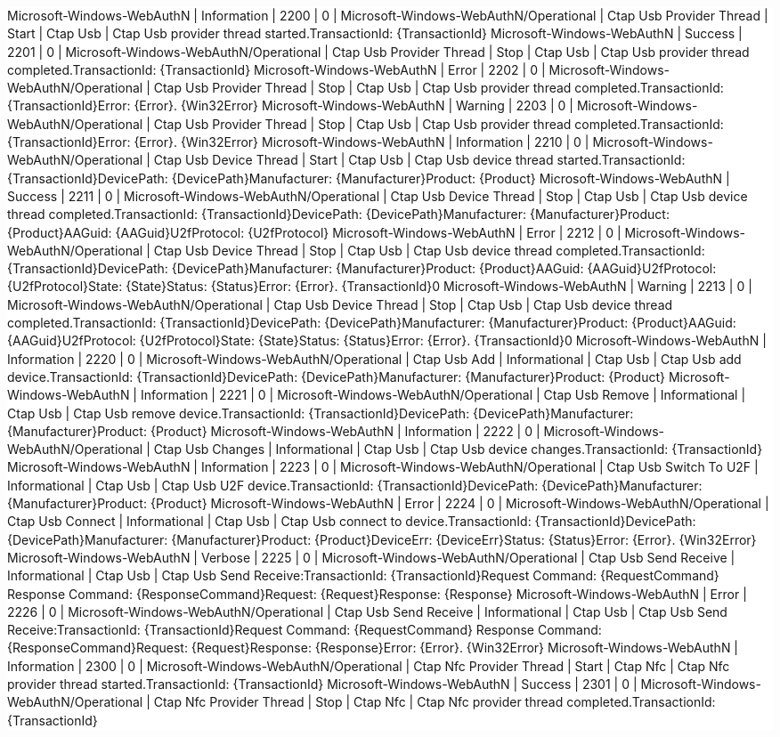 Microsoft-Windows-WebAuthN  |  Information  |  2200      |  0        |  Microsoft-Windows-WebAuthN/Operational  |  Ctap Usb Provider Thread             |  Start          |  Ctap Usb            |  Ctap Usb provider thread started.TransactionId: {TransactionId}
Microsoft-Windows-WebAuthN  |  Success      |  2201      |  0        |  Microsoft-Windows-WebAuthN/Operational  |  Ctap Usb Provider Thread             |  Stop           |  Ctap Usb            |  Ctap Usb provider thread completed.TransactionId: {TransactionId}
Microsoft-Windows-WebAuthN  |  Error        |  2202      |  0        |  Microsoft-Windows-WebAuthN/Operational  |  Ctap Usb Provider Thread             |  Stop           |  Ctap Usb            |  Ctap Usb provider thread completed.TransactionId: {TransactionId}Error: {Error}. {Win32Error}
Microsoft-Windows-WebAuthN  |  Warning      |  2203      |  0        |  Microsoft-Windows-WebAuthN/Operational  |  Ctap Usb Provider Thread             |  Stop           |  Ctap Usb            |  Ctap Usb provider thread completed.TransactionId: {TransactionId}Error: {Error}. {Win32Error}
Microsoft-Windows-WebAuthN  |  Information  |  2210      |  0        |  Microsoft-Windows-WebAuthN/Operational  |  Ctap Usb Device Thread               |  Start          |  Ctap Usb            |  Ctap Usb device thread started.TransactionId: {TransactionId}DevicePath: {DevicePath}Manufacturer: {Manufacturer}Product: {Product}
Microsoft-Windows-WebAuthN  |  Success      |  2211      |  0        |  Microsoft-Windows-WebAuthN/Operational  |  Ctap Usb Device Thread               |  Stop           |  Ctap Usb            |  Ctap Usb device thread completed.TransactionId: {TransactionId}DevicePath: {DevicePath}Manufacturer: {Manufacturer}Product: {Product}AAGuid: {AAGuid}U2fProtocol: {U2fProtocol}
Microsoft-Windows-WebAuthN  |  Error        |  2212      |  0        |  Microsoft-Windows-WebAuthN/Operational  |  Ctap Usb Device Thread               |  Stop           |  Ctap Usb            |  Ctap Usb device thread completed.TransactionId: {TransactionId}DevicePath: {DevicePath}Manufacturer: {Manufacturer}Product: {Product}AAGuid: {AAGuid}U2fProtocol: {U2fProtocol}State: {State}Status: {Status}Error: {Error}. {TransactionId}0
Microsoft-Windows-WebAuthN  |  Warning      |  2213      |  0        |  Microsoft-Windows-WebAuthN/Operational  |  Ctap Usb Device Thread               |  Stop           |  Ctap Usb            |  Ctap Usb device thread completed.TransactionId: {TransactionId}DevicePath: {DevicePath}Manufacturer: {Manufacturer}Product: {Product}AAGuid: {AAGuid}U2fProtocol: {U2fProtocol}State: {State}Status: {Status}Error: {Error}. {TransactionId}0
Microsoft-Windows-WebAuthN  |  Information  |  2220      |  0        |  Microsoft-Windows-WebAuthN/Operational  |  Ctap Usb Add                         |  Informational  |  Ctap Usb            |  Ctap Usb add device.TransactionId: {TransactionId}DevicePath: {DevicePath}Manufacturer: {Manufacturer}Product: {Product}
Microsoft-Windows-WebAuthN  |  Information  |  2221      |  0        |  Microsoft-Windows-WebAuthN/Operational  |  Ctap Usb Remove                      |  Informational  |  Ctap Usb            |  Ctap Usb remove device.TransactionId: {TransactionId}DevicePath: {DevicePath}Manufacturer: {Manufacturer}Product: {Product}
Microsoft-Windows-WebAuthN  |  Information  |  2222      |  0        |  Microsoft-Windows-WebAuthN/Operational  |  Ctap Usb Changes                     |  Informational  |  Ctap Usb            |  Ctap Usb device changes.TransactionId: {TransactionId}
Microsoft-Windows-WebAuthN  |  Information  |  2223      |  0        |  Microsoft-Windows-WebAuthN/Operational  |  Ctap Usb Switch To U2F               |  Informational  |  Ctap Usb            |  Ctap Usb U2F device.TransactionId: {TransactionId}DevicePath: {DevicePath}Manufacturer: {Manufacturer}Product: {Product}
Microsoft-Windows-WebAuthN  |  Error        |  2224      |  0        |  Microsoft-Windows-WebAuthN/Operational  |  Ctap Usb Connect                     |  Informational  |  Ctap Usb            |  Ctap Usb connect to device.TransactionId: {TransactionId}DevicePath: {DevicePath}Manufacturer: {Manufacturer}Product: {Product}DeviceErr: {DeviceErr}Status: {Status}Error: {Error}. {Win32Error}
Microsoft-Windows-WebAuthN  |  Verbose      |  2225      |  0        |  Microsoft-Windows-WebAuthN/Operational  |  Ctap Usb Send Receive                |  Informational  |  Ctap Usb            |  Ctap Usb Send Receive:TransactionId: {TransactionId}Request Command: {RequestCommand} Response Command: {ResponseCommand}Request: {Request}Response: {Response}
Microsoft-Windows-WebAuthN  |  Error        |  2226      |  0        |  Microsoft-Windows-WebAuthN/Operational  |  Ctap Usb Send Receive                |  Informational  |  Ctap Usb            |  Ctap Usb Send Receive:TransactionId: {TransactionId}Request Command: {RequestCommand} Response Command: {ResponseCommand}Request: {Request}Response: {Response}Error: {Error}. {Win32Error}
Microsoft-Windows-WebAuthN  |  Information  |  2300      |  0        |  Microsoft-Windows-WebAuthN/Operational  |  Ctap Nfc Provider Thread             |  Start          |  Ctap Nfc            |  Ctap Nfc provider thread started.TransactionId: {TransactionId}
Microsoft-Windows-WebAuthN  |  Success      |  2301      |  0        |  Microsoft-Windows-WebAuthN/Operational  |  Ctap Nfc Provider Thread             |  Stop           |  Ctap Nfc            |  Ctap Nfc provider thread completed.TransactionId: {TransactionId}